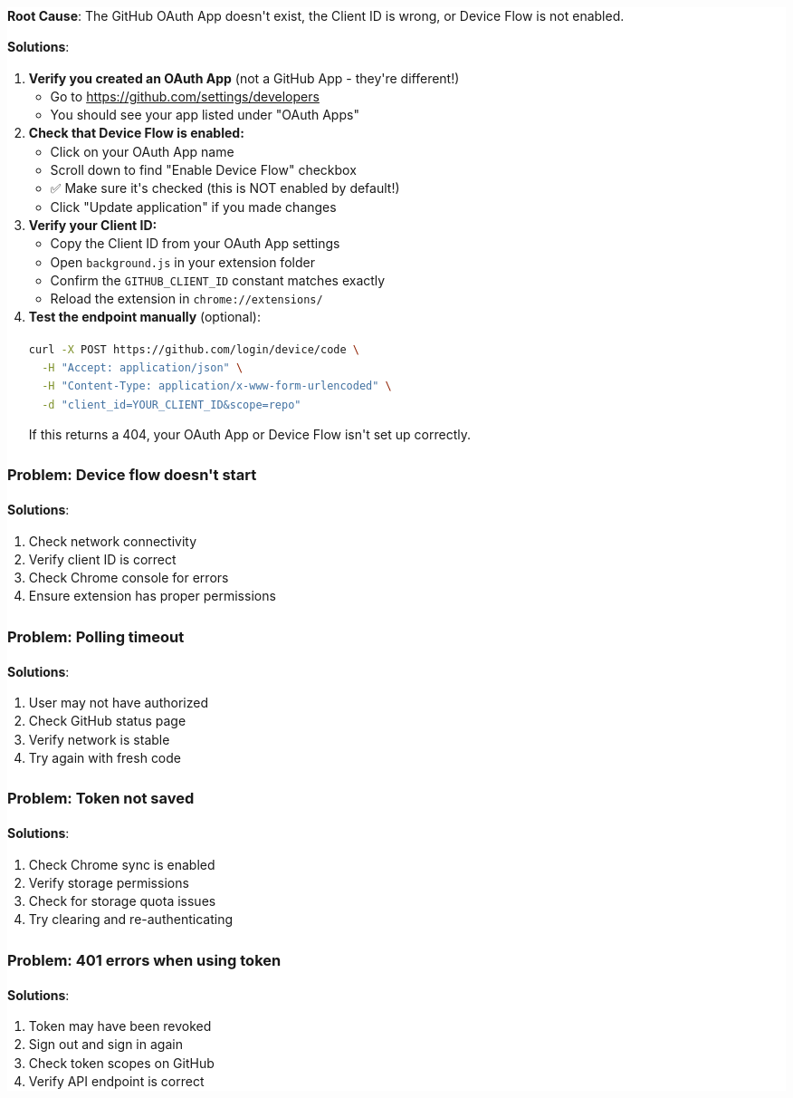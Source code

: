 **Root Cause**: The GitHub OAuth App doesn't exist, the Client ID is wrong, or Device Flow is not enabled.

**Solutions**:
1. **Verify you created an OAuth App** (not a GitHub App - they're different!)
   - Go to https://github.com/settings/developers
   - You should see your app listed under "OAuth Apps"
2. **Check that Device Flow is enabled:**
   - Click on your OAuth App name
   - Scroll down to find "Enable Device Flow" checkbox
   - ✅ Make sure it's checked (this is NOT enabled by default!)
   - Click "Update application" if you made changes
3. **Verify your Client ID:**
   - Copy the Client ID from your OAuth App settings
   - Open `background.js` in your extension folder
   - Confirm the `GITHUB_CLIENT_ID` constant matches exactly
   - Reload the extension in `chrome://extensions/`
4. **Test the endpoint manually** (optional):
   ```bash
   curl -X POST https://github.com/login/device/code \
     -H "Accept: application/json" \
     -H "Content-Type: application/x-www-form-urlencoded" \
     -d "client_id=YOUR_CLIENT_ID&scope=repo"
   ```
   If this returns a 404, your OAuth App or Device Flow isn't set up correctly.

### Problem: Device flow doesn't start
**Solutions**:
1. Check network connectivity
2. Verify client ID is correct
3. Check Chrome console for errors
4. Ensure extension has proper permissions

### Problem: Polling timeout
**Solutions**:
1. User may not have authorized
2. Check GitHub status page
3. Verify network is stable
4. Try again with fresh code

### Problem: Token not saved
**Solutions**:
1. Check Chrome sync is enabled
2. Verify storage permissions
3. Check for storage quota issues
4. Try clearing and re-authenticating

### Problem: 401 errors when using token
**Solutions**:
1. Token may have been revoked
2. Sign out and sign in again
3. Check token scopes on GitHub
4. Verify API endpoint is correct
